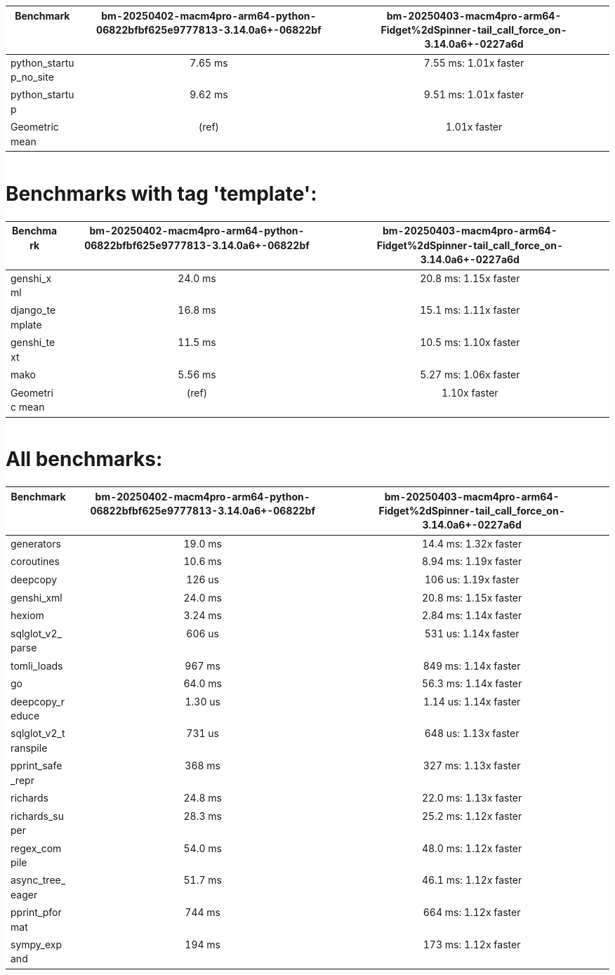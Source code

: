 | Benchmark              | bm-20250402-macm4pro-arm64-python-06822bfbf625e9777813-3.14.0a6+-06822bf | bm-20250403-macm4pro-arm64-Fidget%2dSpinner-tail_call_force_on-3.14.0a6+-0227a6d |
|------------------------|:------------------------------------------------------------------------:|:--------------------------------------------------------------------------------:|
| python_startup_no_site | 7.65 ms                                                                  | 7.55 ms: 1.01x faster                                                            |
| python_startup         | 9.62 ms                                                                  | 9.51 ms: 1.01x faster                                                            |
| Geometric mean         | (ref)                                                                    | 1.01x faster                                                                     |

Benchmarks with tag 'template':
===============================

| Benchmark       | bm-20250402-macm4pro-arm64-python-06822bfbf625e9777813-3.14.0a6+-06822bf | bm-20250403-macm4pro-arm64-Fidget%2dSpinner-tail_call_force_on-3.14.0a6+-0227a6d |
|-----------------|:------------------------------------------------------------------------:|:--------------------------------------------------------------------------------:|
| genshi_xml      | 24.0 ms                                                                  | 20.8 ms: 1.15x faster                                                            |
| django_template | 16.8 ms                                                                  | 15.1 ms: 1.11x faster                                                            |
| genshi_text     | 11.5 ms                                                                  | 10.5 ms: 1.10x faster                                                            |
| mako            | 5.56 ms                                                                  | 5.27 ms: 1.06x faster                                                            |
| Geometric mean  | (ref)                                                                    | 1.10x faster                                                                     |

All benchmarks:
===============

| Benchmark                        | bm-20250402-macm4pro-arm64-python-06822bfbf625e9777813-3.14.0a6+-06822bf | bm-20250403-macm4pro-arm64-Fidget%2dSpinner-tail_call_force_on-3.14.0a6+-0227a6d |
|----------------------------------|:------------------------------------------------------------------------:|:--------------------------------------------------------------------------------:|
| generators                       | 19.0 ms                                                                  | 14.4 ms: 1.32x faster                                                            |
| coroutines                       | 10.6 ms                                                                  | 8.94 ms: 1.19x faster                                                            |
| deepcopy                         | 126 us                                                                   | 106 us: 1.19x faster                                                             |
| genshi_xml                       | 24.0 ms                                                                  | 20.8 ms: 1.15x faster                                                            |
| hexiom                           | 3.24 ms                                                                  | 2.84 ms: 1.14x faster                                                            |
| sqlglot_v2_parse                 | 606 us                                                                   | 531 us: 1.14x faster                                                             |
| tomli_loads                      | 967 ms                                                                   | 849 ms: 1.14x faster                                                             |
| go                               | 64.0 ms                                                                  | 56.3 ms: 1.14x faster                                                            |
| deepcopy_reduce                  | 1.30 us                                                                  | 1.14 us: 1.14x faster                                                            |
| sqlglot_v2_transpile             | 731 us                                                                   | 648 us: 1.13x faster                                                             |
| pprint_safe_repr                 | 368 ms                                                                   | 327 ms: 1.13x faster                                                             |
| richards                         | 24.8 ms                                                                  | 22.0 ms: 1.13x faster                                                            |
| richards_super                   | 28.3 ms                                                                  | 25.2 ms: 1.12x faster                                                            |
| regex_compile                    | 54.0 ms                                                                  | 48.0 ms: 1.12x faster                                                            |
| async_tree_eager                 | 51.7 ms                                                                  | 46.1 ms: 1.12x faster                                                            |
| pprint_pformat                   | 744 ms                                                                   | 664 ms: 1.12x faster                                                             |
| sympy_expand                     | 194 ms                                                                   | 173 ms: 1.12x faster                                                             |